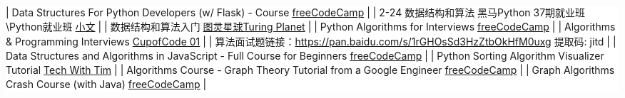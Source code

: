 | Data Structures For Python Developers (w/ Flask) - Course [freeCodeCamp](https://www.youtube.com/watch?v=74NW-84BqbA)                                                                                                                                                                                                                                                                                                                                                                                                                                                            |
| 2-24 数据结构和算法 黑马Python 37期就业班\Python就业班 [小文](https://www.youtube.com/playlist?list=PLHl06E33t4OqO6IavP0IShQNCM2-xfP5E)                                                                                                                                                                                                                                                                                                                                                                                                                                                            |
| 数据结构和算法入门 [图灵星球Turing Planet](https://www.youtube.com/playlist?list=PLV5qT67glKSGFkKRDyuMfwcL-hwXOc4q\_)                                                                                                                                                                                                                                                                                                                                                                                                                                                                         |
| Python Algorithms for Interviews [freeCodeCamp](https://www.youtube.com/watch?v=p65AHm9MX80)                                                                                                                                                                                                                                                                                                                                                                                                                                                                                     |
| Algorithms & Programming Interviews [CupofCode 01](https://www.youtube.com/playlist?list=PLQh6rb1mrE\_YhTROnFct4EZMDzbJ\_vkby)                                                                                                                                                                                                                                                                                                                                                                                                                                                   |
| 算法面试题链接：https://pan.baidu.com/s/1rGHOsSd3HzZtbOkHfM0uxg 提取码: jitd                                                                                                                                                                                                                                                                                                                                                                                                                                                                                                                |
| Data Structures and Algorithms in JavaScript - Full Course for Beginners [freeCodeCamp](https://www.youtube.com/watch?v=t2CEgPsws3U)                                                                                                                                                                                                                                                                                                                                                                                                                                             |
| Python Sorting Algorithm Visualizer Tutorial [Tech With Tim](https://www.youtube.com/watch?v=twRidO-\_vqQ)                                                                                                                                                                                                                                                                                                                                                                                                                                                                       |
| Algorithms Course - Graph Theory Tutorial from a Google Engineer [freeCodeCamp](https://www.youtube.com/watch?v=09\_LlHjoEiY)                                                                                                                                                                                                                                                                                                                                                                                                                                                    |
| Graph Algorithms Crash Course (with Java) [freeCodeCamp](https://www.youtube.com/watch?v=dS44jZyj5gU)                                                                                                                                                                                                                                                                                                                                                                                                                                                                            |